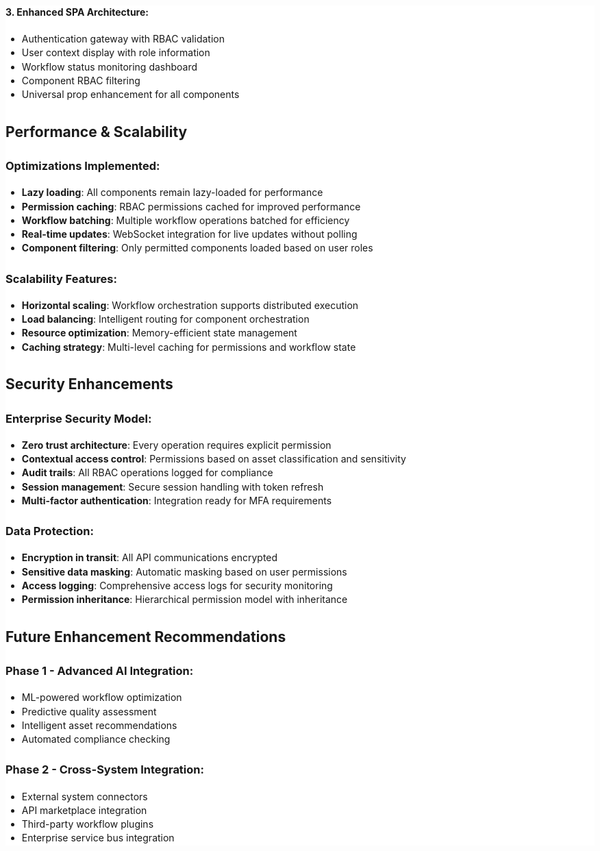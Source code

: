 #### 3. Enhanced SPA Architecture:
- Authentication gateway with RBAC validation
- User context display with role information
- Workflow status monitoring dashboard
- Component RBAC filtering
- Universal prop enhancement for all components

## Performance & Scalability

### Optimizations Implemented:
- **Lazy loading**: All components remain lazy-loaded for performance
- **Permission caching**: RBAC permissions cached for improved performance
- **Workflow batching**: Multiple workflow operations batched for efficiency
- **Real-time updates**: WebSocket integration for live updates without polling
- **Component filtering**: Only permitted components loaded based on user roles

### Scalability Features:
- **Horizontal scaling**: Workflow orchestration supports distributed execution
- **Load balancing**: Intelligent routing for component orchestration
- **Resource optimization**: Memory-efficient state management
- **Caching strategy**: Multi-level caching for permissions and workflow state

## Security Enhancements

### Enterprise Security Model:
- **Zero trust architecture**: Every operation requires explicit permission
- **Contextual access control**: Permissions based on asset classification and sensitivity
- **Audit trails**: All RBAC operations logged for compliance
- **Session management**: Secure session handling with token refresh
- **Multi-factor authentication**: Integration ready for MFA requirements

### Data Protection:
- **Encryption in transit**: All API communications encrypted
- **Sensitive data masking**: Automatic masking based on user permissions
- **Access logging**: Comprehensive access logs for security monitoring
- **Permission inheritance**: Hierarchical permission model with inheritance

## Future Enhancement Recommendations

### Phase 1 - Advanced AI Integration:
- ML-powered workflow optimization
- Predictive quality assessment
- Intelligent asset recommendations
- Automated compliance checking

### Phase 2 - Cross-System Integration:
- External system connectors
- API marketplace integration
- Third-party workflow plugins
- Enterprise service bus integration
